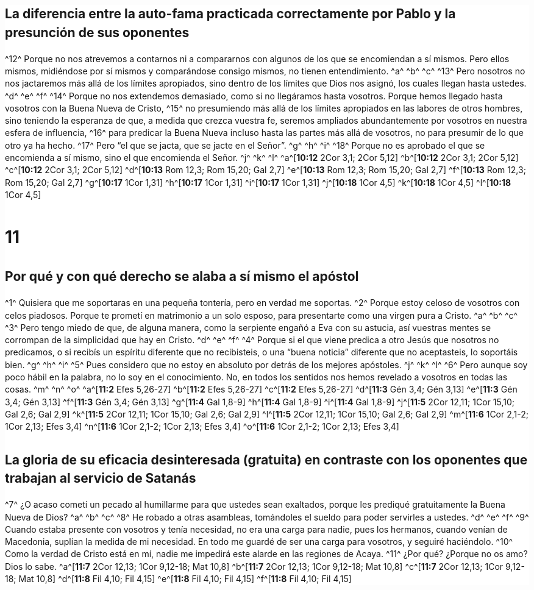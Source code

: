 



## La diferencia entre la auto-fama practicada correctamente por Pablo y la presunción de sus oponentes
^12^ Porque no nos atrevemos a contarnos ni a compararnos con algunos de los que se encomiendan a sí mismos. Pero ellos mismos, midiéndose por sí mismos y comparándose consigo mismos, no tienen entendimiento. ^a^ ^b^ ^c^ ^13^ Pero nosotros no nos jactaremos más allá de los límites apropiados, sino dentro de los límites que Dios nos asignó, los cuales llegan hasta ustedes. ^d^ ^e^ ^f^ ^14^ Porque no nos extendemos demasiado, como si no llegáramos hasta vosotros. Porque hemos llegado hasta vosotros con la Buena Nueva de Cristo, ^15^ no presumiendo más allá de los límites apropiados en las labores de otros hombres, sino teniendo la esperanza de que, a medida que crezca vuestra fe, seremos ampliados abundantemente por vosotros en nuestra esfera de influencia, ^16^ para predicar la Buena Nueva incluso hasta las partes más allá de vosotros, no para presumir de lo que otro ya ha hecho. ^17^ Pero “el que se jacta, que se jacte en el Señor”. ^g^ ^h^ ^i^ ^18^ Porque no es aprobado el que se encomienda a sí mismo, sino el que encomienda el Señor. ^j^ ^k^ ^l^ 
^a^[**10:12** 2Cor 3,1; 2Cor 5,12] ^b^[**10:12** 2Cor 3,1; 2Cor 5,12] ^c^[**10:12** 2Cor 3,1; 2Cor 5,12] ^d^[**10:13** Rom 12,3; Rom 15,20; Gal 2,7] ^e^[**10:13** Rom 12,3; Rom 15,20; Gal 2,7] ^f^[**10:13** Rom 12,3; Rom 15,20; Gal 2,7] ^g^[**10:17** 1Cor 1,31] ^h^[**10:17** 1Cor 1,31] ^i^[**10:17** 1Cor 1,31] ^j^[**10:18** 1Cor 4,5] ^k^[**10:18** 1Cor 4,5] ^l^[**10:18** 1Cor 4,5]

# 11 
## Por qué y con qué derecho se alaba a sí mismo el apóstol
^1^ Quisiera que me soportaras en una pequeña tontería, pero en verdad me soportas. ^2^ Porque estoy celoso de vosotros con celos piadosos. Porque te prometí en matrimonio a un solo esposo, para presentarte como una virgen pura a Cristo. ^a^ ^b^ ^c^ ^3^ Pero tengo miedo de que, de alguna manera, como la serpiente engañó a Eva con su astucia, así vuestras mentes se corrompan de la simplicidad que hay en Cristo. ^d^ ^e^ ^f^ ^4^ Porque si el que viene predica a otro Jesús que nosotros no predicamos, o si recibís un espíritu diferente que no recibisteis, o una “buena noticia” diferente que no aceptasteis, lo soportáis bien. ^g^ ^h^ ^i^ ^5^ Pues considero que no estoy en absoluto por detrás de los mejores apóstoles. ^j^ ^k^ ^l^ ^6^ Pero aunque soy poco hábil en la palabra, no lo soy en el conocimiento. No, en todos los sentidos nos hemos revelado a vosotros en todas las cosas. ^m^ ^n^ ^o^ 
^a^[**11:2** Efes 5,26-27] ^b^[**11:2** Efes 5,26-27] ^c^[**11:2** Efes 5,26-27] ^d^[**11:3** Gén 3,4; Gén 3,13] ^e^[**11:3** Gén 3,4; Gén 3,13] ^f^[**11:3** Gén 3,4; Gén 3,13] ^g^[**11:4** Gal 1,8-9] ^h^[**11:4** Gal 1,8-9] ^i^[**11:4** Gal 1,8-9] ^j^[**11:5** 2Cor 12,11; 1Cor 15,10; Gal 2,6; Gal 2,9] ^k^[**11:5** 2Cor 12,11; 1Cor 15,10; Gal 2,6; Gal 2,9] ^l^[**11:5** 2Cor 12,11; 1Cor 15,10; Gal 2,6; Gal 2,9] ^m^[**11:6** 1Cor 2,1-2; 1Cor 2,13; Efes 3,4] ^n^[**11:6** 1Cor 2,1-2; 1Cor 2,13; Efes 3,4] ^o^[**11:6** 1Cor 2,1-2; 1Cor 2,13; Efes 3,4]





## La gloria de su eficacia desinteresada (gratuita) en contraste con los oponentes que trabajan al servicio de Satanás
^7^ ¿O acaso cometí un pecado al humillarme para que ustedes sean exaltados, porque les prediqué gratuitamente la Buena Nueva de Dios? ^a^ ^b^ ^c^ ^8^ He robado a otras asambleas, tomándoles el sueldo para poder servirles a ustedes. ^d^ ^e^ ^f^ ^9^ Cuando estaba presente con vosotros y tenía necesidad, no era una carga para nadie, pues los hermanos, cuando venían de Macedonia, suplían la medida de mi necesidad. En todo me guardé de ser una carga para vosotros, y seguiré haciéndolo. ^10^ Como la verdad de Cristo está en mí, nadie me impedirá este alarde en las regiones de Acaya. ^11^ ¿Por qué? ¿Porque no os amo? Dios lo sabe. 
^a^[**11:7** 2Cor 12,13; 1Cor 9,12-18; Mat 10,8] ^b^[**11:7** 2Cor 12,13; 1Cor 9,12-18; Mat 10,8] ^c^[**11:7** 2Cor 12,13; 1Cor 9,12-18; Mat 10,8] ^d^[**11:8** Fil 4,10; Fil 4,15] ^e^[**11:8** Fil 4,10; Fil 4,15] ^f^[**11:8** Fil 4,10; Fil 4,15]
